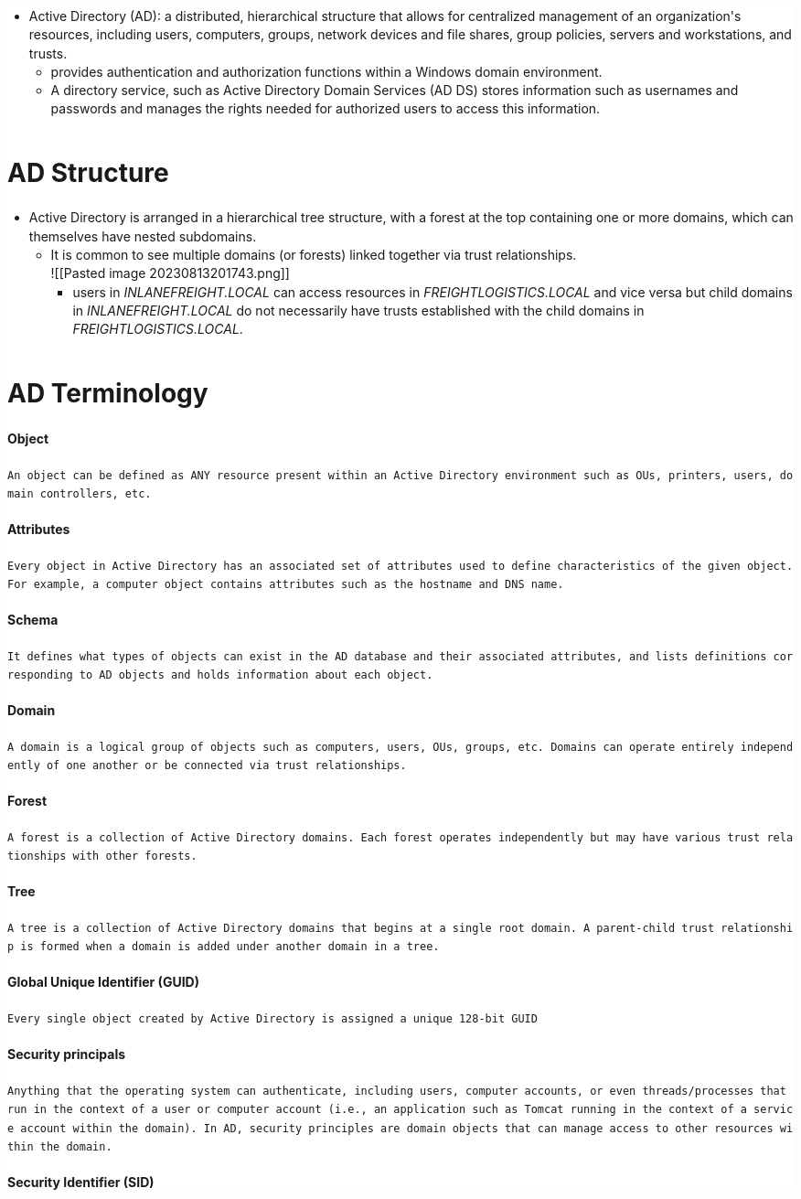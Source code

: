 * Active Directory (AD): a distributed, hierarchical structure that allows for centralized management of an organization's resources, including users, computers, groups, network devices and file shares, group policies, servers and workstations, and trusts. 
	* provides authentication and authorization functions within a Windows domain environment. 
	* A directory service, such as Active Directory Domain Services (AD DS) stores information such as usernames and passwords and manages the rights needed for authorized users to access this information.
# AD Structure
- Active Directory is arranged in a hierarchical tree structure, with a forest at the top containing one or more domains, which can themselves have nested subdomains.
	- It is common to see multiple domains (or forests) linked together via trust relationships.<br>![[Pasted image 20230813201743.png]]
		- users in *INLANEFREIGHT.LOCAL* can access resources in *FREIGHTLOGISTICS.LOCAL* and vice versa but child domains in *INLANEFREIGHT.LOCAL* do not necessarily have trusts established with the child domains in *FREIGHTLOGISTICS.LOCAL*. 
# AD Terminology
#### Object
```
An object can be defined as ANY resource present within an Active Directory environment such as OUs, printers, users, domain controllers, etc.
```
#### Attributes
```
Every object in Active Directory has an associated set of attributes used to define characteristics of the given object. For example, a computer object contains attributes such as the hostname and DNS name. 
```
#### Schema
```
It defines what types of objects can exist in the AD database and their associated attributes, and lists definitions corresponding to AD objects and holds information about each object. 
```
#### Domain
```
A domain is a logical group of objects such as computers, users, OUs, groups, etc. Domains can operate entirely independently of one another or be connected via trust relationships.
```
#### Forest
```
A forest is a collection of Active Directory domains. Each forest operates independently but may have various trust relationships with other forests.
```
#### Tree
```
A tree is a collection of Active Directory domains that begins at a single root domain. A parent-child trust relationship is formed when a domain is added under another domain in a tree.
``` 
#### Global Unique Identifier (GUID)
```
Every single object created by Active Directory is assigned a unique 128-bit GUID 
```
#### Security principals
```
Anything that the operating system can authenticate, including users, computer accounts, or even threads/processes that run in the context of a user or computer account (i.e., an application such as Tomcat running in the context of a service account within the domain). In AD, security principles are domain objects that can manage access to other resources within the domain.
```
#### Security Identifier (SID)
```
```